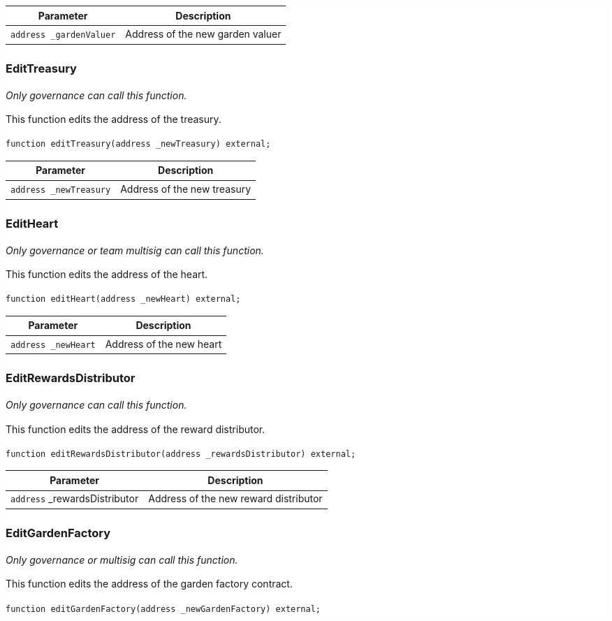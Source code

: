 | Parameter               | Description                      |
| ----------------------- | -------------------------------- |
| `address _gardenValuer` | Address of the new garden valuer |

### EditTreasury

_Only governance can call this function._

This function edits the address of the treasury.

```
function editTreasury(address _newTreasury) external;
```

| Parameter              | Description                 |
| ---------------------- | --------------------------- |
| `address _newTreasury` | Address of the new treasury |

### EditHeart

_Only governance or team multisig can call this function._

This function edits the address of the heart.

```
function editHeart(address _newHeart) external;
```

| Parameter           | Description              |
| ------------------- | ------------------------ |
| `address _newHeart` | Address of the new heart |

### EditRewardsDistributor

_Only governance can call this function._

This function edits the address of the reward distributor.

```
function editRewardsDistributor(address _rewardsDistributor) external;
```

| Parameter                      | Description                           |
| ------------------------------ | ------------------------------------- |
| `address` \_rewardsDistributor | Address of the new reward distributor |

### EditGardenFactory

_Only governance or multisig can call this function._

This function edits the address of the garden factory contract.

```
function editGardenFactory(address _newGardenFactory) external;
```

